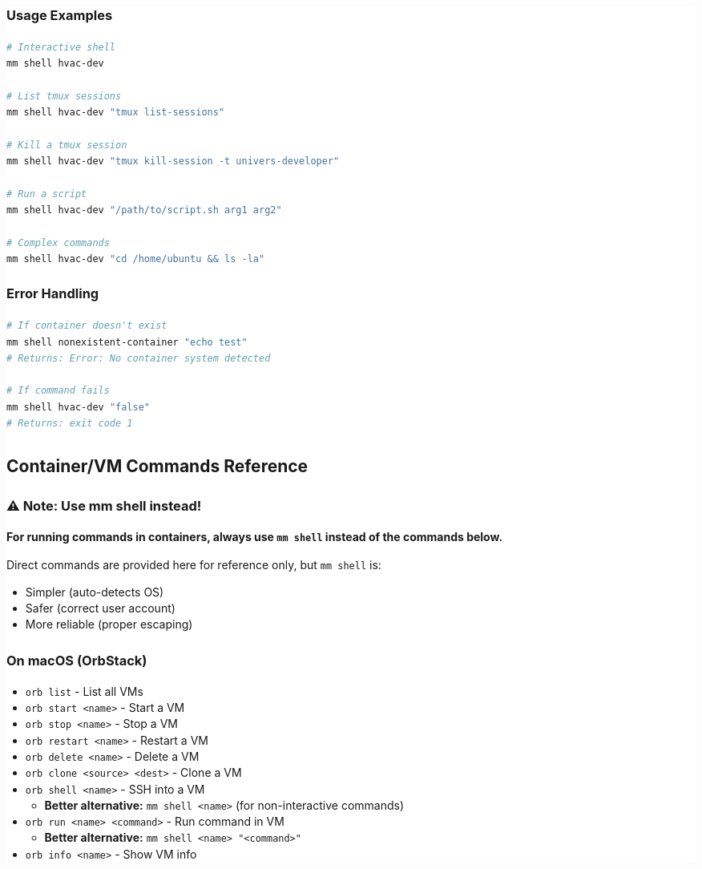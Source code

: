 ### Usage Examples

```bash
# Interactive shell
mm shell hvac-dev

# List tmux sessions
mm shell hvac-dev "tmux list-sessions"

# Kill a tmux session
mm shell hvac-dev "tmux kill-session -t univers-developer"

# Run a script
mm shell hvac-dev "/path/to/script.sh arg1 arg2"

# Complex commands
mm shell hvac-dev "cd /home/ubuntu && ls -la"
```

### Error Handling

```bash
# If container doesn't exist
mm shell nonexistent-container "echo test"
# Returns: Error: No container system detected

# If command fails
mm shell hvac-dev "false"
# Returns: exit code 1
```

## Container/VM Commands Reference

### ⚠️ Note: Use mm shell instead!

**For running commands in containers, always use `mm shell` instead of the commands below.**

Direct commands are provided here for reference only, but `mm shell` is:
- Simpler (auto-detects OS)
- Safer (correct user account)
- More reliable (proper escaping)

### On macOS (OrbStack)
- `orb list` - List all VMs
- `orb start <name>` - Start a VM
- `orb stop <name>` - Stop a VM
- `orb restart <name>` - Restart a VM
- `orb delete <name>` - Delete a VM
- `orb clone <source> <dest>` - Clone a VM
- `orb shell <name>` - SSH into a VM
  - **Better alternative:** `mm shell <name>` (for non-interactive commands)
- `orb run <name> <command>` - Run command in VM
  - **Better alternative:** `mm shell <name> "<command>"`
- `orb info <name>` - Show VM info

